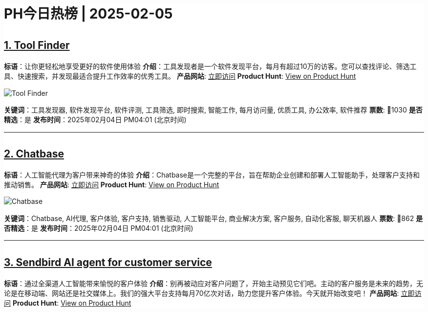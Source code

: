 # PH今日热榜 | 2025-02-05

## [1. Tool Finder](https://www.producthunt.com/posts/tool-finder-2?utm_campaign=producthunt-api&utm_medium=api-v2&utm_source=Application%3A+chip+%28ID%3A+163109%29)
**标语**：让你更轻松地享受更好的软件使用体验
**介绍**：工具发现者是一个软件发现平台，每月有超过10万的访客。您可以查找评论、筛选工具、快速搜索，并发现最适合提升工作效率的优秀工具。
**产品网站**: [立即访问](https://www.producthunt.com/r/T4PDND3ZDXXPNQ?utm_campaign=producthunt-api&utm_medium=api-v2&utm_source=Application%3A+chip+%28ID%3A+163109%29)
**Product Hunt**: [View on Product Hunt](https://www.producthunt.com/posts/tool-finder-2?utm_campaign=producthunt-api&utm_medium=api-v2&utm_source=Application%3A+chip+%28ID%3A+163109%29)

![Tool Finder](https://ph-files.imgix.net/f45f7e20-b303-496e-828e-b6f1372fe06f.png?auto=format&fit=crop&frame=1&h=512&w=1024)

**关键词**：工具发现器, 软件发现平台, 软件评测, 工具筛选, 即时搜索, 智能工作, 每月访问量, 优质工具, 办公效率, 软件推荐
**票数**: 🔺1030
**是否精选**：是
**发布时间**：2025年02月04日 PM04:01 (北京时间)

---

## [2. Chatbase](https://www.producthunt.com/posts/chatbase-5?utm_campaign=producthunt-api&utm_medium=api-v2&utm_source=Application%3A+chip+%28ID%3A+163109%29)
**标语**：人工智能代理为客户带来神奇的体验
**介绍**：Chatbase是一个完整的平台，旨在帮助企业创建和部署人工智能助手，处理客户支持和推动销售。
**产品网站**: [立即访问](https://www.producthunt.com/r/5JLBHMXZYNTV3O?utm_campaign=producthunt-api&utm_medium=api-v2&utm_source=Application%3A+chip+%28ID%3A+163109%29)
**Product Hunt**: [View on Product Hunt](https://www.producthunt.com/posts/chatbase-5?utm_campaign=producthunt-api&utm_medium=api-v2&utm_source=Application%3A+chip+%28ID%3A+163109%29)

![Chatbase](https://ph-files.imgix.net/24344efc-a265-4566-8cf8-c701b123f855.png?auto=format&fit=crop&frame=1&h=512&w=1024)

**关键词**：Chatbase, AI代理, 客户体验, 客户支持, 销售驱动, 人工智能平台, 商业解决方案, 客户服务, 自动化客服, 聊天机器人
**票数**: 🔺862
**是否精选**：是
**发布时间**：2025年02月04日 PM04:01 (北京时间)

---

## [3. Sendbird AI agent for customer service](https://www.producthunt.com/posts/sendbird-ai-agent-for-customer-service?utm_campaign=producthunt-api&utm_medium=api-v2&utm_source=Application%3A+chip+%28ID%3A+163109%29)
**标语**：通过全渠道人工智能带来愉悦的客户体验
**介绍**：别再被动应对客户问题了，开始主动预见它们吧。主动的客户服务是未来的趋势，无论是在移动端、网站还是社交媒体上。我们的强大平台支持每月70亿次对话，助力您提升客户体验。今天就开始改变吧！
**产品网站**: [立即访问](https://www.producthunt.com/r/V6PT4O4GWWXLVF?utm_campaign=producthunt-api&utm_medium=api-v2&utm_source=Application%3A+chip+%28ID%3A+163109%29)
**Product Hunt**: [View on Product Hunt](https://www.producthunt.com/posts/sendbird-ai-agent-for-customer-service?utm_campaign=producthunt-api&utm_medium=api-v2&utm_source=Application%3A+chip+%28ID%3A+163109%29)
